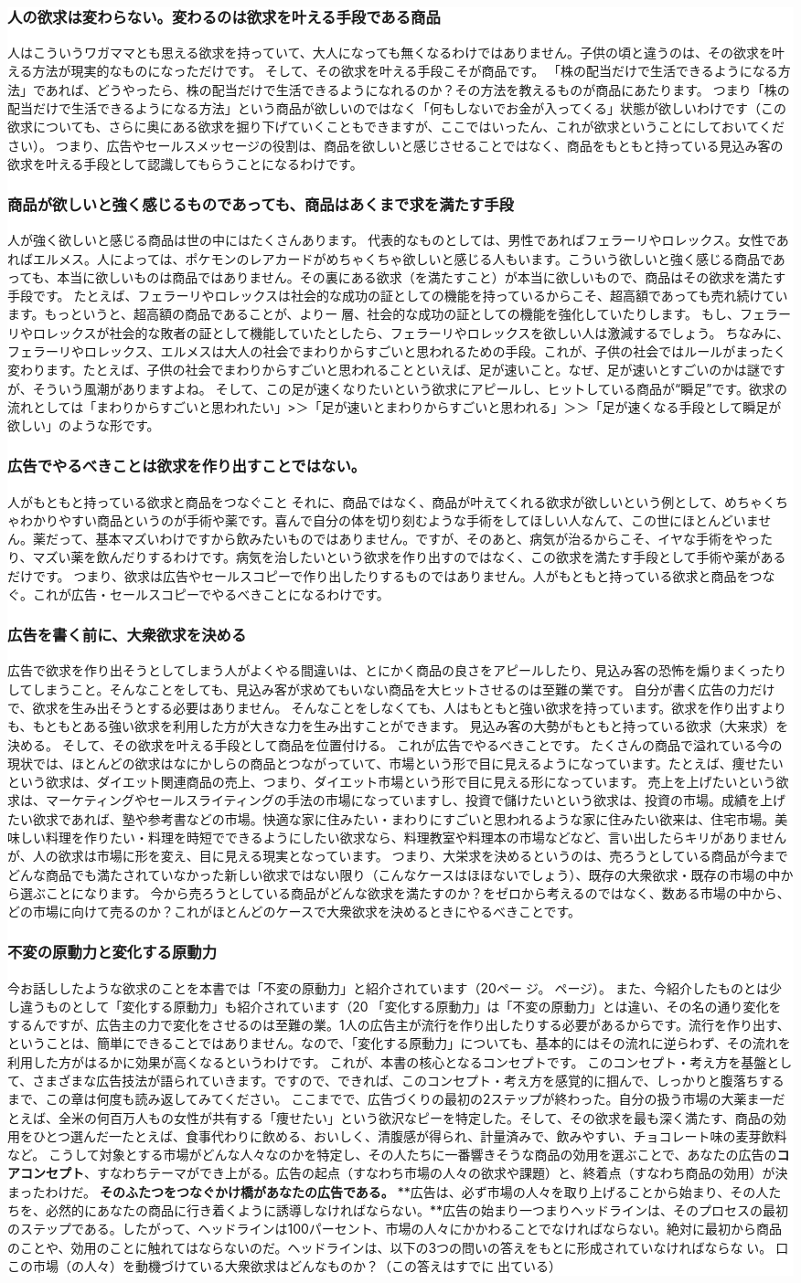   ### 人の欲求は変わらない。変わるのは欲求を叶える手段である商品
  人はこういうワガママとも思える欲求を持っていて、大人になっても無くなるわけではありません。子供の頃と違うのは、その欲求を叶える方法が現実的なものになっただけです。
  そして、その欲求を叶える手段こそが商品です。
  「株の配当だけで生活できるようになる方法」であれば、どうやったら、株の配当だけで生活できるようになれるのか？その方法を教えるものが商品にあたります。
  つまり「株の配当だけで生活できるようになる方法」という商品が欲しいのではなく「何もしないでお金が入ってくる」状態が欲しいわけです（この欲求についても、さらに奥にある欲求を掘り下げていくこともできますが、ここではいったん、これが欲求ということにしておいてください）。
  つまり、広告やセールスメッセージの役割は、商品を欲しいと感じさせることではなく、商品をもともと持っている見込み客の欲求を叶える手段として認識してもらうことになるわけです。
  ### 商品が欲しいと強く感じるものであっても、商品はあくまで求を満たす手段
  人が強く欲しいと感じる商品は世の中にはたくさんあります。
  代表的なものとしては、男性であればフェラーリやロレックス。女性であればエルメス。人によっては、ポケモンのレアカードがめちゃくちゃ欲しいと感じる人もいます。こういう欲しいと強く感じる商品であっても、本当に欲しいものは商品ではありません。その裏にある欲求（を満たすこと）が本当に欲しいもので、商品はその欲求を満たす手段です。
  たとえば、フェラーリやロレックスは社会的な成功の証としての機能を持っているからこそ、超高額であっても売れ続けています。もっというと、超高額の商品であることが、よりー
  層、社会的な成功の証としての機能を強化していたりします。
  もし、フェラーリやロレックスが社会的な敗者の証として機能していたとしたら、フェラーリやロレックスを欲しい人は激減するでしょう。
  ちなみに、フェラーリやロレックス、エルメスは大人の社会でまわりからすごいと思われるための手段。これが、子供の社会ではルールがまったく変わります。たとえば、子供の社会でまわりからすごいと思われることといえば、足が速いこと。なぜ、足が速いとすごいのかは謎ですが、そういう風潮がありますよね。
  そして、この足が速くなりたいという欲求にアピールし、ヒットしている商品が“瞬足”です。欲求の流れとしては「まわりからすごいと思われたい」>＞「足が速いとまわりからすごいと思われる」＞＞「足が速くなる手段として瞬足が欲しい」のような形です。
  ### 広告でやるべきことは欲求を作り出すことではない。
人がもともと持っている欲求と商品をつなぐこと
  それに、商品ではなく、商品が叶えてくれる欲求が欲しいという例として、めちゃくちゃわかりやすい商品というのが手術や薬です。喜んで自分の体を切り刻むような手術をしてほしい人なんて、この世にほとんどいません。薬だって、基本マズいわけですから飲みたいものではありません。ですが、そのあと、病気が治るからこそ、イヤな手術をやったり、マズい薬を飲んだりするわけです。病気を治したいという欲求を作り出すのではなく、この欲求を満たす手段として手術や薬があるだけです。
つまり、欲求は広告やセールスコピーで作り出したりするものではありません。人がもともと持っている欲求と商品をつなぐ。これが広告・セールスコピーでやるべきことになるわけです。
  ### 広告を書く前に、大衆欲求を決める
  広告で欲求を作り出そうとしてしまう人がよくやる間違いは、とにかく商品の良さをアピールしたり、見込み客の恐怖を煽りまくったりしてしまうこと。そんなことをしても、見込み客が求めてもいない商品を大ヒットさせるのは至難の業です。
自分が書く広告の力だけで、欲求を生み出そうとする必要はありません。
そんなことをしなくても、人はもともと強い欲求を持っています。欲求を作り出すよりも、もともとある強い欲求を利用した方が大きな力を生み出すことができます。
見込み客の大勢がもともと持っている欲求（大来求）を決める。
そして、その欲求を叶える手段として商品を位置付ける。
これが広告でやるべきことです。
たくさんの商品で溢れている今の現状では、ほとんどの欲求はなにかしらの商品とつながっていて、市場という形で目に見えるようになっています。たとえば、痩せたいという欲求は、ダイエット関連商品の売上、つまり、ダイエット市場という形で目に見える形になっています。
売上を上げたいという欲求は、マーケティングやセールスライティングの手法の市場になっていますし、投資で儲けたいという欲求は、投資の市場。成績を上げたい欲求であれば、塾や参考書などの市場。快適な家に住みたい・まわりにすごいと思われるような家に住みたい欲来は、住宅市場。美味しい料理を作りたい・料理を時短でできるようにしたい欲求なら、料理教室や料理本の市場などなど、言い出したらキリがありませんが、人の欲求は市場に形を変え、目に見える現実となっています。
つまり、大栄求を決めるというのは、売ろうとしている商品が今までどんな商品でも満たされていなかった新しい欲求ではない限り（こんなケースはほほないでしょう）、既存の大衆欲求・既存の市場の中から選ぶことになります。
今から売ろうとしている商品がどんな欲求を満たすのか？をゼロから考えるのではなく、数ある市場の中から、どの市場に向けて売るのか？これがほとんどのケースで大衆欲求を決めるときにやるべきことです。
  ### 不変の原動力と変化する原動力
  今お話ししたような欲求のことを本書では「不変の原動力」と紹介されています（20ペー
ジ。
ページ）。
また、今紹介したものとは少し違うものとして「変化する原動力」も紹介されています（20
「変化する原動力」は「不変の原動力」とは違い、その名の通り変化をするんですが、広告主の力で変化をさせるのは至難の業。1人の広告主が流行を作り出したりする必要があるからです。流行を作り出す、ということは、簡単にできることではありません。なので、「変化する原動力」についても、基本的にはその流れに逆らわず、その流れを利用した方がはるかに効果が高くなるというわけです。
これが、本書の核心となるコンセプトです。
このコンセプト・考え方を基盤として、さまざまな広告技法が語られていきます。ですので、できれば、このコンセプト・考え方を感覚的に掴んで、しっかりと腹落ちするまで、この章は何度も読み返してみてください。
  ここまでで、広告づくりの最初の2ステップが終わった。自分の扱う市場の大薬ま一だとえば、全米の何百万人もの女性が共有する「痩せたい」という欲沢なピーを特定した。そして、その欲求を最も深く満たす、商品の効用をひとつ選んだ一たとえば、食事代わりに飲める、おいしく、清腹感が得られ、計量済みで、飲みやすい、チョコレート味の麦芽飲料など。
こうして対象とする市場がどんな人々なのかを特定し、その人たちに一番響きそうな商品の効用を選ぶことで、あなたの広告の**コアコンセプト**、すなわちテーマができ上がる。広告の起点（すなわち市場の人々の欲求や課題）と、終着点（すなわち商品の効用）が決まったわけだ。
**そのふたつをつなぐかけ橋があなたの広告である。**
**広告は、必ず市場の人々を取り上げることから始まり、その人たちを、必然的にあなたの商品に行き着くように誘導しなければならない。**広告の始まり一つまりヘッドラインは、そのプロセスの最初のステップである。したがって、ヘッドラインは100パーセント、市場の人々にかかわることでなければならない。絶対に最初から商品のことや、効用のことに触れてはならないのだ。ヘッドラインは、以下の3つの問いの答えをもとに形成されていなければならな
い。
口この市場（の人々）を動機づけている大衆欲求はどんなものか？（この答えはすでに
出ている）
